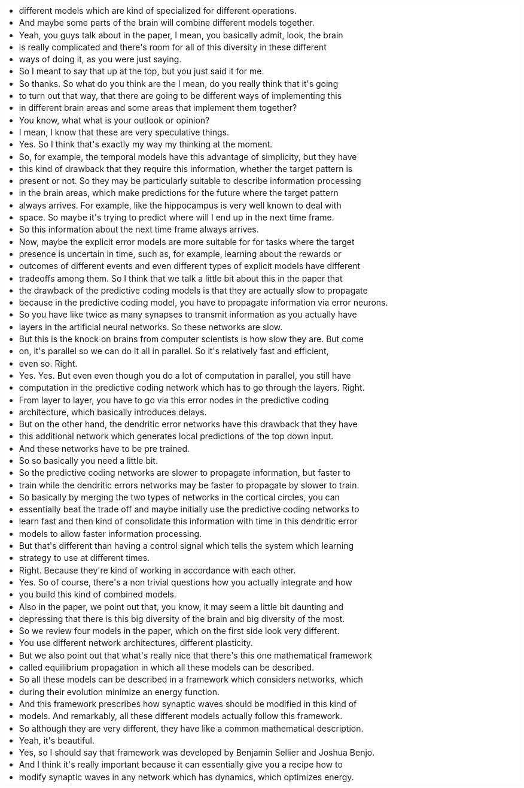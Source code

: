 *  different models which are kind of specialized for different operations.
*  And maybe some parts of the brain will combine different models together.
*  Yeah, you guys talk about in the paper, I mean, you basically admit, look, the brain
*  is really complicated and there's room for all of this diversity in these different
*  ways of doing it, as you were just saying.
*  So I meant to say that up at the top, but you just said it for me.
*  So thanks. So what do you think are the I mean, do you really think that it's going
*  to turn out that way, that there are going to be different ways of implementing this
*  in different brain areas and some areas that implement them together?
*  You know, what what is your outlook or opinion?
*  I mean, I know that these are very speculative things.
*  Yes. So I think that's exactly my way my thinking at the moment.
*  So, for example, the temporal models have this advantage of simplicity, but they have
*  this kind of drawback that they require this information, whether the target pattern is
*  present or not. So they may be particularly suitable to describe information processing
*  in the brain areas, which make predictions for the future where the target pattern
*  always arrives. For example, like the hippocampus is very well known to deal with
*  space. So maybe it's trying to predict where will I end up in the next time frame.
*  So this information about the next time frame always arrives.
*  Now, maybe the explicit error models are more suitable for for tasks where the target
*  presence is uncertain in time, such as, for example, learning about the rewards or
*  outcomes of different events and even different types of explicit models have different
*  tradeoffs among them. So I think that we talk a little bit about this in the paper that
*  the drawback of the predictive coding models is that they are actually slow to propagate
*  because in the predictive coding model, you have to propagate information via error neurons.
*  So you have like twice as many synapses to transmit information as you actually have
*  layers in the artificial neural networks. So these networks are slow.
*  But this is the knock on brains from computer scientists is how slow they are. But come
*  on, it's parallel so we can do it all in parallel. So it's relatively fast and efficient,
*  even so. Right.
*  Yes. Yes. But even even though you do a lot of computation in parallel, you still have
*  computation in the predictive coding network which has to go through the layers. Right.
*  From layer to layer, you have to go via this error nodes in the predictive coding
*  architecture, which basically introduces delays.
*  But on the other hand, the dendritic error networks have this drawback that they have
*  this additional network which generates local predictions of the top down input.
*  And these networks have to be pre trained.
*  So so basically you need a little bit.
*  So the predictive coding networks are slower to propagate information, but faster to
*  train while the dendritic errors networks may be faster to propagate by slower to train.
*  So basically by merging the two types of networks in the cortical circles, you can
*  essentially beat the trade off and maybe initially use the predictive coding networks to
*  learn fast and then kind of consolidate this information with time in this dendritic error
*  models to allow faster information processing.
*  But that's different than having a control signal which tells the system which learning
*  strategy to use at different times.
*  Right. Because they're kind of working in accordance with each other.
*  Yes. So of course, there's a non trivial questions how you actually integrate and how
*  you build this kind of combined models.
*  Also in the paper, we point out that, you know, it may seem a little bit daunting and
*  depressing that there is this big diversity of the brain and big diversity of the most.
*  So we review four models in the paper, which on the first side look very different.
*  You use different network architectures, different plasticity.
*  But we also point out that what's really nice that there's this one mathematical framework
*  called equilibrium propagation in which all these models can be described.
*  So all these models can be described in a framework which considers networks, which
*  during their evolution minimize an energy function.
*  And this framework prescribes how synaptic waves should be modified in this kind of
*  models. And remarkably, all these different models actually follow this framework.
*  So although they are very different, they have like a common mathematical description.
*  Yeah, it's beautiful.
*  Yes, so I should say that framework was developed by Benjamin Sellier and Joshua Benjo.
*  And I think it's really important because it can essentially give you a recipe how to
*  modify synaptic waves in any network which has dynamics, which optimizes energy.